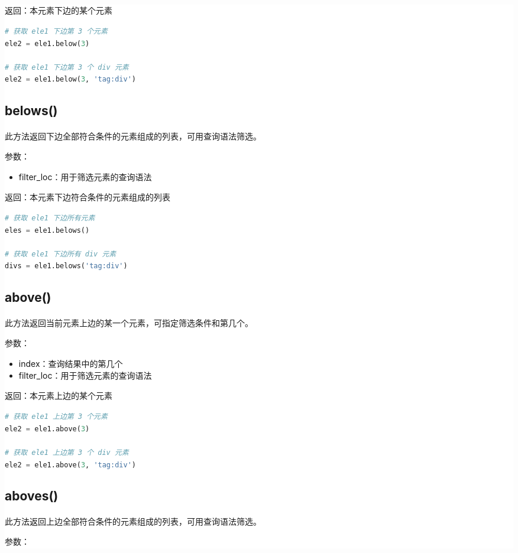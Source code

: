 返回：本元素下边的某个元素

```python
# 获取 ele1 下边第 3 个元素
ele2 = ele1.below(3)

# 获取 ele1 下边第 3 个 div 元素
ele2 = ele1.below(3, 'tag:div')
```



## belows()

此方法返回下边全部符合条件的元素组成的列表，可用查询语法筛选。

参数：

- filter_loc：用于筛选元素的查询语法

返回：本元素下边符合条件的元素组成的列表

```python
# 获取 ele1 下边所有元素
eles = ele1.belows()

# 获取 ele1 下边所有 div 元素
divs = ele1.belows('tag:div')
```



## above()

此方法返回当前元素上边的某一个元素，可指定筛选条件和第几个。

参数：

- index：查询结果中的第几个
- filter_loc：用于筛选元素的查询语法

返回：本元素上边的某个元素

```python
# 获取 ele1 上边第 3 个元素
ele2 = ele1.above(3)

# 获取 ele1 上边第 3 个 div 元素
ele2 = ele1.above(3, 'tag:div')
```



## aboves()

此方法返回上边全部符合条件的元素组成的列表，可用查询语法筛选。

参数：
